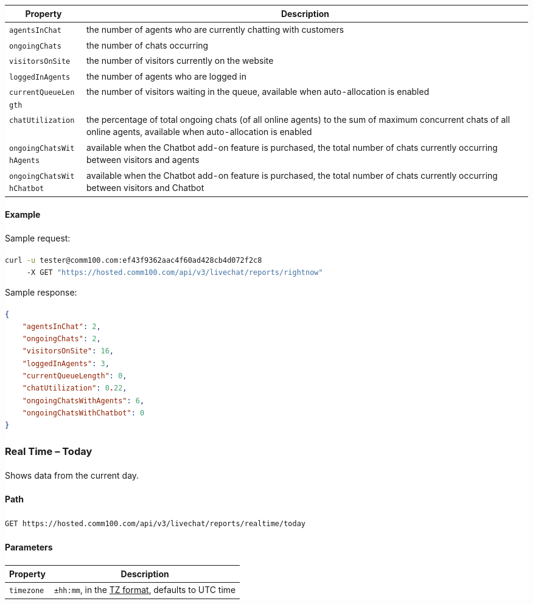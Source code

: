 | Property | Description
| --- | ---
| `agentsInChat` | the number of agents who are currently chatting with customers
| `ongoingChats` | the number of chats occurring
| `visitorsOnSite` | the number of visitors currently on the website
| `loggedInAgents` | the number of agents who are logged in
| `currentQueueLength` | the number of visitors waiting in the queue, available when auto-allocation is enabled
| `chatUtilization` | the percentage of total ongoing chats (of all online agents) to the sum of maximum concurrent chats of all online agents, available when auto-allocation is enabled
| `ongoingChatsWithAgents` | available when the Chatbot add-on feature is purchased, the total number of chats currently occurring between visitors and agents
| `ongoingChatsWithChatbot` | available when the Chatbot add-on feature is purchased, the total number of chats currently occurring between visitors and Chatbot

#### Example

Sample request:

```bash
curl -u tester@comm100.com:ef43f9362aac4f60ad428cb4d072f2c8  
     -X GET "https://hosted.comm100.com/api/v3/livechat/reports/rightnow"
```

Sample response:

```json
{
    "agentsInChat": 2,
    "ongoingChats": 2,
    "visitorsOnSite": 16,
    "loggedInAgents": 3,
    "currentQueueLength": 0,
    "chatUtilization": 0.22,
    "ongoingChatsWithAgents": 6,
    "ongoingChatsWithChatbot": 0
}
```

### Real Time – Today

Shows data from the current day.

#### Path

```bash
GET https://hosted.comm100.com/api/v3/livechat/reports/realtime/today
```

#### Parameters

| Property | Description
| --- | ---
| `timezone` | `±hh:mm`, in the [TZ format](https://en.wikipedia.org/wiki/List_of_tz_database_time_zones), defaults to UTC time |

